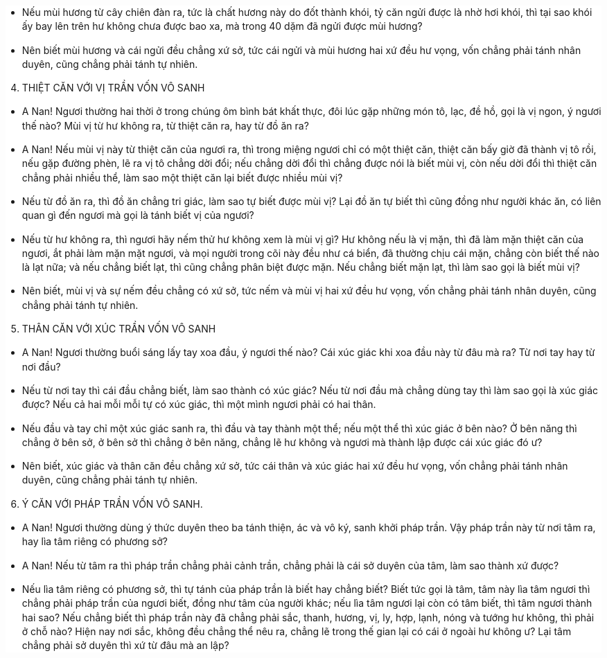 - Nếu mùi hương từ cây chiên đàn ra, tức là chất hương này do đốt thành khói, tỷ căn ngửi được là nhờ hơi khói, thì tại sao khói ấy bay lên trên hư không chưa được bao xa, mà trong 40 dặm đã ngửi được mùi hương?

- Nên biết mùi hương và cái ngửi đều chẳng xứ sở, tức cái ngửi và mùi hương hai xứ đều hư vọng, vốn chẳng phải tánh nhân duyên, cũng chẳng phải tánh tự nhiên.

4. THIỆT CĂN VỚI VỊ TRẦN VỐN VÔ SANH

- A Nan! Ngươi thường hai thời ở trong chúng ôm bình bát khất thực, đôi lúc gặp những món tô, lạc, đề hồ, gọi là vị ngon, ý ngươi thế nào? Mùi vị từ hư không ra, từ thiệt căn ra, hay từ đồ ăn ra?

- A Nan! Nếu mùi vị này từ thiệt căn của ngươi ra, thì trong miệng ngươi chỉ có một thiệt căn, thiệt căn bấy giờ đã thành vị tô rồi, nếu gặp đường phèn, lẽ ra vị tô chẳng dời đổi; nếu chẳng dời đổi thì chẳng được nói là biết mùi vị, còn nếu dời đổi thì thiệt căn chẳng phải nhiều thể, làm sao một thiệt căn lại biết được nhiều mùi vị?

- Nếu từ đồ ăn ra, thì đồ ăn chẳng tri giác, làm sao tự biết được mùi vị? Lại đồ ăn tự biết thì cũng đồng như người khác ăn, có liên quan gì đến ngươi mà gọi là tánh biết vị của ngươi?

- Nếu từ hư không ra, thì ngươi hãy nếm thử hư không xem là mùi vị gì? Hư không nếu là vị mặn, thì đã làm mặn thiệt căn của ngươi, ắt phải làm mặn mặt ngươi, và mọi người trong cõi này đều như cá biển, đã thường chịu cái mặn, chẳng còn biết thế nào là lạt nữa; và nếu chẳng biết lạt, thì cũng chẳng phân biệt được mặn. Nếu chẳng biết mặn lạt, thì làm sao gọi là biết mùi vị?

- Nên biết, mùi vị và sự nếm đều chẳng có xứ sở, tức nếm và mùi vị hai xứ đều hư vọng, vốn chẳng phải tánh nhân duyên, cũng chẳng phải tánh tự nhiên.

5. THÂN CĂN VỚI XÚC TRẦN VỐN VÔ SANH

- A Nan! Ngươi thường buổi sáng lấy tay xoa đầu, ý ngươi thế nào? Cái xúc giác khi xoa đầu này từ đâu mà ra? Từ nơi tay hay từ nơi đầu?

- Nếu từ nơi tay thì cái đầu chẳng biết, làm sao thành có xúc giác? Nếu từ nơi đầu mà chẳng dùng tay thì làm sao gọi là xúc giác được? Nếu cả hai mỗi mỗi tự có xúc giác, thì một mình ngươi phải có hai thân.

- Nếu đầu và tay chỉ một xúc giác sanh ra, thì đầu và tay thành một thể; nếu một thể thì xúc giác ở bên nào? Ở bên năng thì chẳng ở bên sở, ở bên sở thì chẳng ở bên năng, chẳng lẽ hư không và ngươi mà thành lập được cái xúc giác đó ư?

- Nên biết, xúc giác và thân căn đều chẳng xứ sở, tức cái thân và xúc giác hai xứ đều hư vọng, vốn chẳng phải tánh nhân duyên, cũng chẳng phải tánh tự nhiên.

6. Ý CĂN VỚI PHÁP TRẦN VỐN VÔ SANH.

- A Nan! Ngươi thường dùng ý thức duyên theo ba tánh thiện, ác và vô ký, sanh khởi pháp trần. Vậy pháp trần này từ nơi tâm ra, hay lìa tâm riêng có phương sở?

- A Nan! Nếu từ tâm ra thì pháp trần chẳng phải cảnh trần, chẳng phải là cái sở duyên của tâm, làm sao thành xứ được?

- Nếu lìa tâm riêng có phương sở, thì tự tánh của pháp trần là biết hay chẳng biết? Biết tức gọi là tâm, tâm này lìa tâm ngươi thì chẳng phải pháp trần của ngươi biết, đồng như tâm của người khác; nếu lìa tâm ngươi lại còn có tâm biết, thì tâm ngươi thành hai sao? Nếu chẳng biết thì pháp trần này đã chẳng phải sắc, thanh, hương, vị, ly, hợp, lạnh, nóng và tướng hư không, thì phải ở chỗ nào? Hiện nay nơi sắc, không đều chẳng thể nêu ra, chẳng lẽ trong thế gian lại có cái ở ngoài hư không ư? Lại tâm chẳng phải sở duyên thì xứ từ đâu mà an lập?
